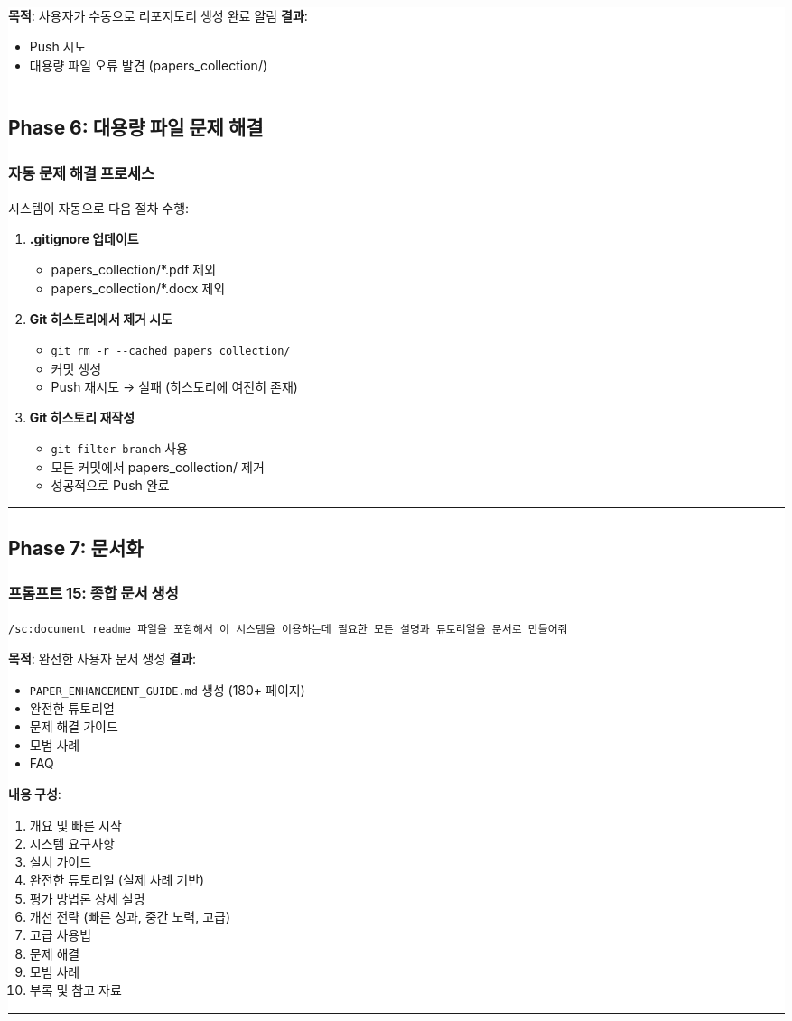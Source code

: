 **목적**: 사용자가 수동으로 리포지토리 생성 완료 알림
**결과**:
- Push 시도
- 대용량 파일 오류 발견 (papers_collection/)

---

## Phase 6: 대용량 파일 문제 해결

### 자동 문제 해결 프로세스
시스템이 자동으로 다음 절차 수행:

1. **.gitignore 업데이트**
   - papers_collection/*.pdf 제외
   - papers_collection/*.docx 제외

2. **Git 히스토리에서 제거 시도**
   - `git rm -r --cached papers_collection/`
   - 커밋 생성
   - Push 재시도 → 실패 (히스토리에 여전히 존재)

3. **Git 히스토리 재작성**
   - `git filter-branch` 사용
   - 모든 커밋에서 papers_collection/ 제거
   - 성공적으로 Push 완료

---

## Phase 7: 문서화

### 프롬프트 15: 종합 문서 생성
```
/sc:document readme 파일을 포함해서 이 시스템을 이용하는데 필요한 모든 설명과 튜토리얼을 문서로 만들어줘
```

**목적**: 완전한 사용자 문서 생성
**결과**:
- `PAPER_ENHANCEMENT_GUIDE.md` 생성 (180+ 페이지)
- 완전한 튜토리얼
- 문제 해결 가이드
- 모범 사례
- FAQ

**내용 구성**:
1. 개요 및 빠른 시작
2. 시스템 요구사항
3. 설치 가이드
4. 완전한 튜토리얼 (실제 사례 기반)
5. 평가 방법론 상세 설명
6. 개선 전략 (빠른 성과, 중간 노력, 고급)
7. 고급 사용법
8. 문제 해결
9. 모범 사례
10. 부록 및 참고 자료

---